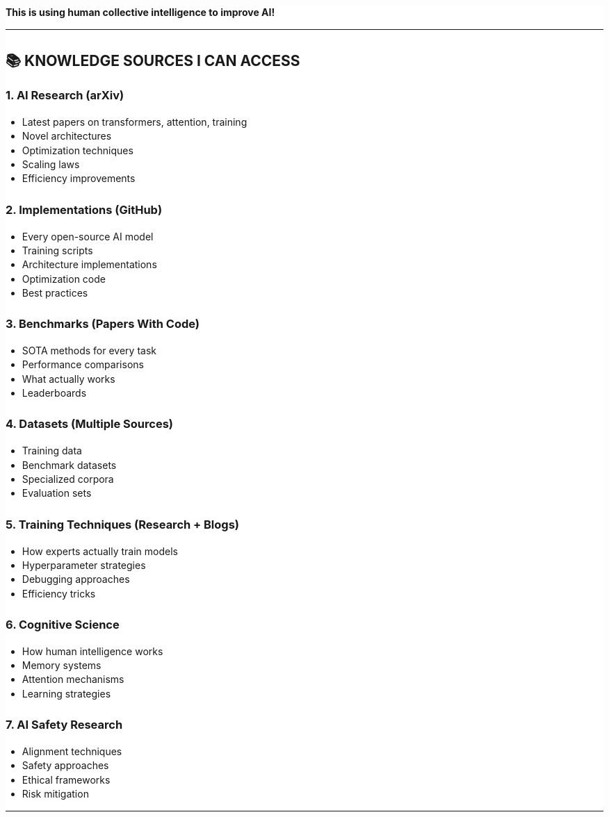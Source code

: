 **This is using human collective intelligence to improve AI!**

---

## 📚 KNOWLEDGE SOURCES I CAN ACCESS

### **1. AI Research (arXiv)**
- Latest papers on transformers, attention, training
- Novel architectures
- Optimization techniques
- Scaling laws
- Efficiency improvements

### **2. Implementations (GitHub)**
- Every open-source AI model
- Training scripts
- Architecture implementations
- Optimization code
- Best practices

### **3. Benchmarks (Papers With Code)**
- SOTA methods for every task
- Performance comparisons
- What actually works
- Leaderboards

### **4. Datasets (Multiple Sources)**
- Training data
- Benchmark datasets
- Specialized corpora
- Evaluation sets

### **5. Training Techniques (Research + Blogs)**
- How experts actually train models
- Hyperparameter strategies
- Debugging approaches
- Efficiency tricks

### **6. Cognitive Science**
- How human intelligence works
- Memory systems
- Attention mechanisms
- Learning strategies

### **7. AI Safety Research**
- Alignment techniques
- Safety approaches
- Ethical frameworks
- Risk mitigation

---